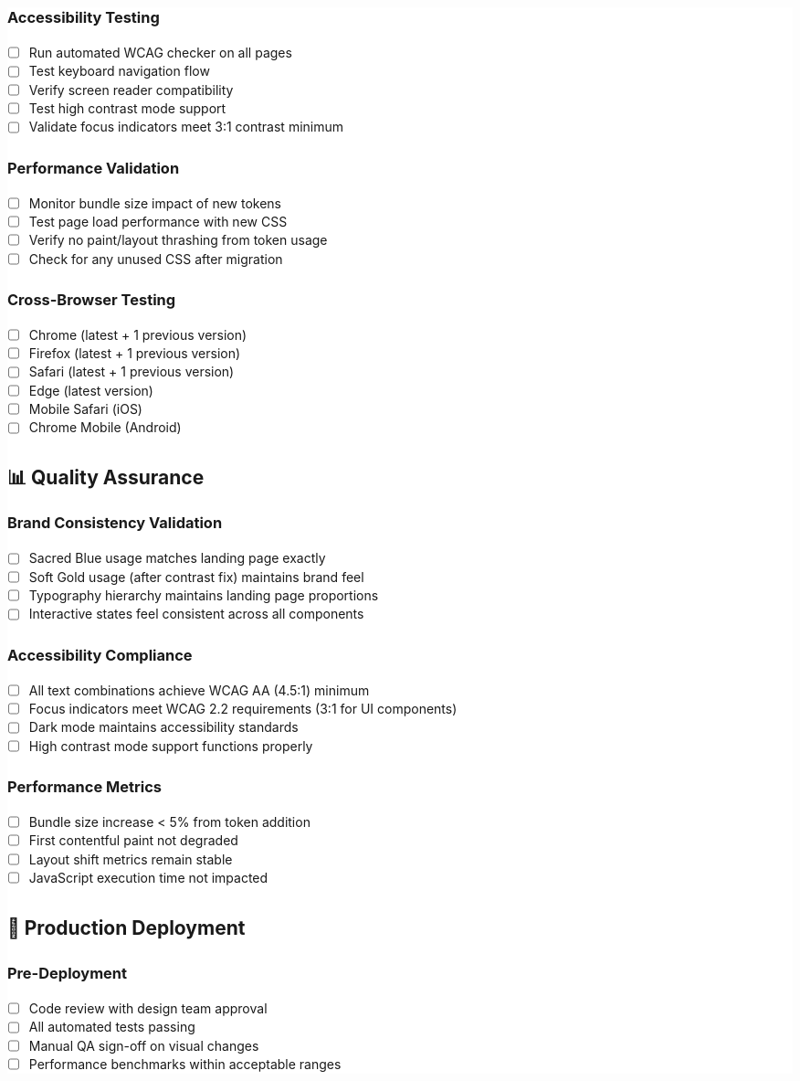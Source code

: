 ### Accessibility Testing
- [ ] Run automated WCAG checker on all pages
- [ ] Test keyboard navigation flow
- [ ] Verify screen reader compatibility
- [ ] Test high contrast mode support
- [ ] Validate focus indicators meet 3:1 contrast minimum

### Performance Validation
- [ ] Monitor bundle size impact of new tokens
- [ ] Test page load performance with new CSS
- [ ] Verify no paint/layout thrashing from token usage
- [ ] Check for any unused CSS after migration

### Cross-Browser Testing
- [ ] Chrome (latest + 1 previous version)
- [ ] Firefox (latest + 1 previous version)  
- [ ] Safari (latest + 1 previous version)
- [ ] Edge (latest version)
- [ ] Mobile Safari (iOS)
- [ ] Chrome Mobile (Android)

## 📊 Quality Assurance

### Brand Consistency Validation
- [ ] Sacred Blue usage matches landing page exactly
- [ ] Soft Gold usage (after contrast fix) maintains brand feel
- [ ] Typography hierarchy maintains landing page proportions
- [ ] Interactive states feel consistent across all components

### Accessibility Compliance
- [ ] All text combinations achieve WCAG AA (4.5:1) minimum
- [ ] Focus indicators meet WCAG 2.2 requirements (3:1 for UI components)
- [ ] Dark mode maintains accessibility standards
- [ ] High contrast mode support functions properly

### Performance Metrics
- [ ] Bundle size increase < 5% from token addition
- [ ] First contentful paint not degraded
- [ ] Layout shift metrics remain stable
- [ ] JavaScript execution time not impacted

## 🚢 Production Deployment

### Pre-Deployment
- [ ] Code review with design team approval
- [ ] All automated tests passing
- [ ] Manual QA sign-off on visual changes
- [ ] Performance benchmarks within acceptable ranges
